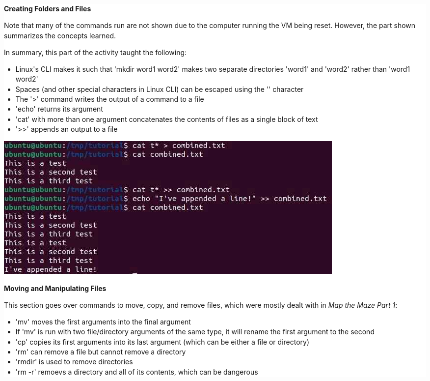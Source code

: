 **Creating Folders and Files**

Note that many of the commands run are not shown due to the computer running the VM being reset. However, the part shown summarizes the concepts learned.

In summary, this part of the activity taught the following:

- Linux's CLI makes it such that 'mkdir word1 word2' makes two separate directories 'word1' and 'word2' rather than 'word1 word2'
- Spaces (and other special characters in Linux CLI) can be escaped using the '\' character
- The '>' command writes the output of a command to a file
- 'echo' returns its argument
- 'cat' with more than one argument concatenates the contents of files as a single block of text
- '>>' appends an output to a file

![Creating Files](../images/Assignment2/CreatingFiles.jpg)

**Moving and Manipulating Files**

This section goes over commands to move, copy, and remove files, which were mostly dealt with in *Map the Maze Part 1*:

- 'mv' moves the first arguments into the final argument
- If 'mv' is run with two file/directory arguments of the same type, it will rename the first argument to the second
- 'cp' copies its first arguments into its last argument (which can be either a file or directory)
- 'rm' can remove a file but cannot remove a directory
- 'rmdir' is used to remove directories
- 'rm -r' remoevs a directory and all of its contents, which can be dangerous
